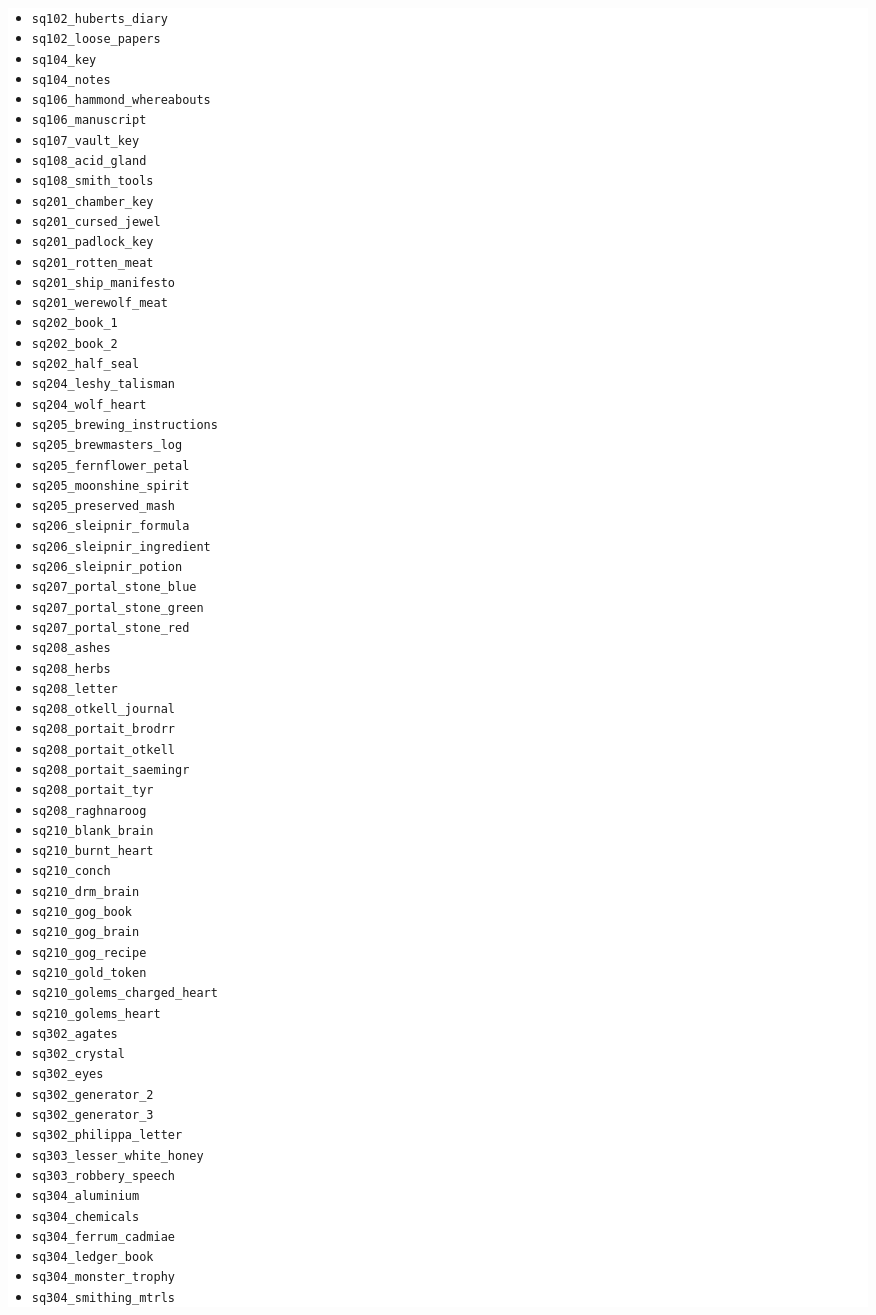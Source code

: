 * `sq102_huberts_diary`
* `sq102_loose_papers`
* `sq104_key`
* `sq104_notes`
* `sq106_hammond_whereabouts`
* `sq106_manuscript`
* `sq107_vault_key`
* `sq108_acid_gland`
* `sq108_smith_tools`
* `sq201_chamber_key`
* `sq201_cursed_jewel`
* `sq201_padlock_key`
* `sq201_rotten_meat`
* `sq201_ship_manifesto`
* `sq201_werewolf_meat`
* `sq202_book_1`
* `sq202_book_2`
* `sq202_half_seal`
* `sq204_leshy_talisman`
* `sq204_wolf_heart`
* `sq205_brewing_instructions`
* `sq205_brewmasters_log`
* `sq205_fernflower_petal`
* `sq205_moonshine_spirit`
* `sq205_preserved_mash`
* `sq206_sleipnir_formula`
* `sq206_sleipnir_ingredient`
* `sq206_sleipnir_potion`
* `sq207_portal_stone_blue`
* `sq207_portal_stone_green`
* `sq207_portal_stone_red`
* `sq208_ashes`
* `sq208_herbs`
* `sq208_letter`
* `sq208_otkell_journal`
* `sq208_portait_brodrr`
* `sq208_portait_otkell`
* `sq208_portait_saemingr`
* `sq208_portait_tyr`
* `sq208_raghnaroog`
* `sq210_blank_brain`
* `sq210_burnt_heart`
* `sq210_conch`
* `sq210_drm_brain`
* `sq210_gog_book`
* `sq210_gog_brain`
* `sq210_gog_recipe`
* `sq210_gold_token`
* `sq210_golems_charged_heart`
* `sq210_golems_heart`
* `sq302_agates`
* `sq302_crystal`
* `sq302_eyes`
* `sq302_generator_2`
* `sq302_generator_3`
* `sq302_philippa_letter`
* `sq303_lesser_white_honey`
* `sq303_robbery_speech`
* `sq304_aluminium`
* `sq304_chemicals`
* `sq304_ferrum_cadmiae`
* `sq304_ledger_book`
* `sq304_monster_trophy`
* `sq304_smithing_mtrls`